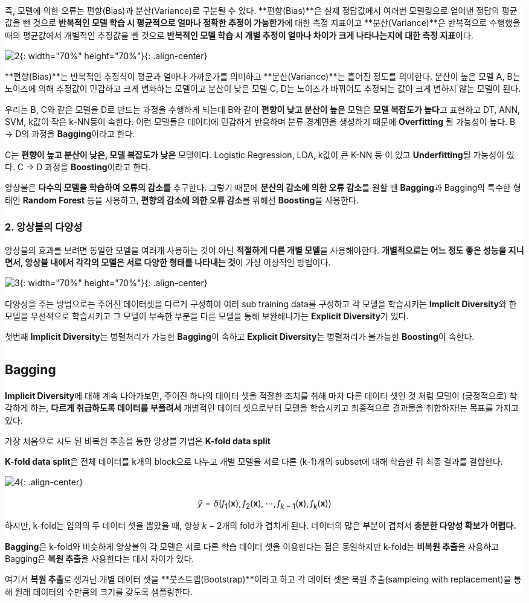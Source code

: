 즉, 모델에 의한 오류는 편향(Bias)과 분산(Variance)로 구분될 수 있다. **편향(Bias)**은 실제 정답값에서 여러번 모델링으로 얻어낸 정답의 평균값을 뺀 것으로 **반복적인 모델 학습 시 평균적으로 얼마나 정확한 추정이 가능한가**에 대한 측정 지표이고 **분산(Variance)**은 반복적으로 수행했을 때의 평균값에서 개별적인 추정값을 뺀 것으로 **반복적인 모델 학습 시 개별 추정이 얼마나 차이가 크게 나타나는지에 대한 측정 지표**이다. 

![2](https://user-images.githubusercontent.com/86525868/226817436-53081e5d-af10-4ee7-b9d4-14bf3e151aa0.png){: width="70%" height="70%"}{: .align-center}

**편향(Bias)**는 반복적인 추정식이 평균과 얼마나 가까운가를 의미하고 **분산(Variance)**는 흩어진 정도를 의미한다. 분산이 높은 모델 A, B는 노이즈에 의해 추정값이 민감하고 크게 변화하는 모델이고 분산이 낮은 모델 C, D는 노이즈가 바뀌어도 추정되는 값이 크게 변하지 않는 모델이 된다. 

우리는 B, C와 같은 모델을 D로 만드는 과정을 수행하게 되는데 B와 같이 **편향이 낮고 분산이 높은** 모델은 **모델 복잡도가 높다**고 표현하고 DT, ANN, SVM, k값이 작은 k-NN등이 속한다. 이런 모델들은 데이터에 민감하게 반응하며 분류 경계면을 생성하기 때문에 **Overfitting** 될 가능성이 높다. B → D의 과정을 **Bagging**이라고 한다. 

C는 **편향이 높고 분산이 낮은, 모델 복잡도가 낮은** 모델이다.  Logistic Regression, LDA, k값이 큰 K-NN 등 이 있고 **Underfitting**될 가능성이 있다.  C → D 과정을 **Boosting**이라고 한다. 

앙상블은 **다수의 모델을 학습하여 오류의 감소를** 추구한다. 그렇기 때문에 **분산의 감소에 의한 오류 감소**를 원할 땐 **Bagging**과 Bagging의 특수한 형태인 **Random Forest** 등을 사용하고, **편향의 감소에 의한 오류 감소**를 위해선 **Boosting**을 사용한다. 

### 2. 앙상블의 다양성

앙상블의 효과를 보려면 동일한 모델을 여러개 사용하는 것이 아닌 **적절하게 다른 개별 모델**을 사용해야한다. **개별적으로는 어느 정도 좋은 성능을 지니면서, 앙상블 내에서 각각의 모델은 서로 다양한 형태를 나타내는 것**이 가상 이상적인 방법이다. 

![3](https://user-images.githubusercontent.com/86525868/226817440-2cadc4a3-5fd4-4879-a6a8-08a04930306e.png){: width="70%" height="70%"}{: .align-center}

다양성을 주는 방법으로는 주어진 데이터셋을 다르게 구성하여 여러 sub training data를 구성하고 각 모델을 학습시키는 **Implicit Diversity**와 한 모델을 우선적으로 학습시키고 그 모델이 부족한 부분을 다른 모델을 통해 보완해나가는 **Explicit Diversity**가 있다. 

첫번째 **Implicit Diversity**는 병렬처리가 가능한 **Bagging**이 속하고 **Explicit Diversity**는 병렬처리가 불가능한 **Boosting**이 속한다. 



## Bagging

**Implicit Diversity**에 대해 계속 나아가보면, 주어진 하나의 데이터 셋을 적잘한 조치를 취해 마치 다른 데이터 셋인 것 처럼  모델이 (긍정적으로) 착각하게 하는, **다르게 취급하도록 데이터를 부풀려서** 개별적인 데이터 셋으로부터 모델을 학습시키고 최종적으로 결과물을 취합하자!는 목표를 가지고 있다. 

가장 처음으로 시도 된 비복원 추출을 통한 앙상블 기법은 **K-fold data split**

**K-fold data split**은 전체 데이터를 k개의 block으로 나누고 개별 모델을 서로 다른 (k-1)개의 subset에 대해 학습한 뒤 최종 결과를 결합한다. 

![4](https://user-images.githubusercontent.com/86525868/226817443-0a987e96-df01-4657-94b7-67760f1f9b98.png){: .align-center}

$$
\hat{y}=\delta\Big(f_1(\mathbf{x}),f_2(\mathbf{x}), \cdots, f_{k-1}(\mathbf{x}), f_k(\mathbf{x})\Big)
$$

하지만, k-fold는 임의의 두 데이터 셋을 뽑았을 때, 항상 $k-2$개의 fold가 겹치게 된다. 데이터의 많은 부분이 겹쳐서 **충분한 다양성 확보가 어렵다.**

**Bagging**은 k-fold와 비슷하게 앙상블의 각 모델은 서로 다른 학습 데이터 셋을 이용한다는 점은 동일하지만 k-fold는 **비복원 추출**을 사용하고 Bagging은 **복원 추출**을 사용한다는 데서 차이가 있다. 

여기서 **복원 추출**로 생겨난 개별 데이터 셋을 **붓스트랩(Bootstrap)**이라고 하고 각 데이터 셋은 복원 추출(sampleing with replacement)을 통해 원래 데이터의 수만큼의 크기를 갖도록 샘플링한다. 
